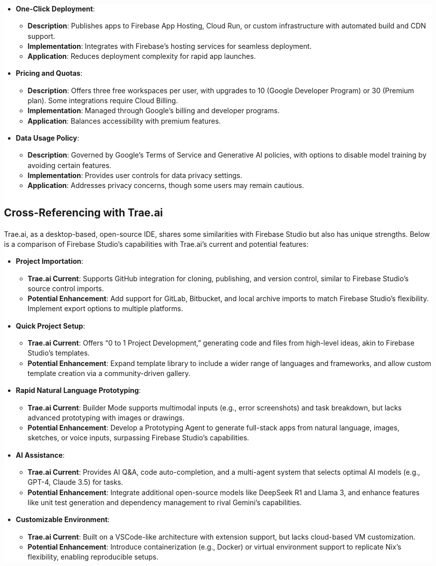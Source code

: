 - **One-Click Deployment**:
  - **Description**: Publishes apps to Firebase App Hosting, Cloud Run, or custom infrastructure with automated build and CDN support.
  - **Implementation**: Integrates with Firebase’s hosting services for seamless deployment.
  - **Application**: Reduces deployment complexity for rapid app launches.

- **Pricing and Quotas**:
  - **Description**: Offers three free workspaces per user, with upgrades to 10 (Google Developer Program) or 30 (Premium plan). Some integrations require Cloud Billing.
  - **Implementation**: Managed through Google’s billing and developer programs.
  - **Application**: Balances accessibility with premium features.

- **Data Usage Policy**:
  - **Description**: Governed by Google’s Terms of Service and Generative AI policies, with options to disable model training by avoiding certain features.
  - **Implementation**: Provides user controls for data privacy settings.
  - **Application**: Addresses privacy concerns, though some users may remain cautious.

## Cross-Referencing with Trae.ai
Trae.ai, as a desktop-based, open-source IDE, shares some similarities with Firebase Studio but also has unique strengths. Below is a comparison of Firebase Studio’s capabilities with Trae.ai’s current and potential features:

- **Project Importation**:
  - **Trae.ai Current**: Supports GitHub integration for cloning, publishing, and version control, similar to Firebase Studio’s source control imports.
  - **Potential Enhancement**: Add support for GitLab, Bitbucket, and local archive imports to match Firebase Studio’s flexibility. Implement export options to multiple platforms.

- **Quick Project Setup**:
  - **Trae.ai Current**: Offers “0 to 1 Project Development,” generating code and files from high-level ideas, akin to Firebase Studio’s templates.
  - **Potential Enhancement**: Expand template library to include a wider range of languages and frameworks, and allow custom template creation via a community-driven gallery.

- **Rapid Natural Language Prototyping**:
  - **Trae.ai Current**: Builder Mode supports multimodal inputs (e.g., error screenshots) and task breakdown, but lacks advanced prototyping with images or drawings.
  - **Potential Enhancement**: Develop a Prototyping Agent to generate full-stack apps from natural language, images, sketches, or voice inputs, surpassing Firebase Studio’s capabilities.

- **AI Assistance**:
  - **Trae.ai Current**: Provides AI Q&A, code auto-completion, and a multi-agent system that selects optimal AI models (e.g., GPT-4, Claude 3.5) for tasks.
  - **Potential Enhancement**: Integrate additional open-source models like DeepSeek R1 and Llama 3, and enhance features like unit test generation and dependency management to rival Gemini’s capabilities.

- **Customizable Environment**:
  - **Trae.ai Current**: Built on a VSCode-like architecture with extension support, but lacks cloud-based VM customization.
  - **Potential Enhancement**: Introduce containerization (e.g., Docker) or virtual environment support to replicate Nix’s flexibility, enabling reproducible setups.
